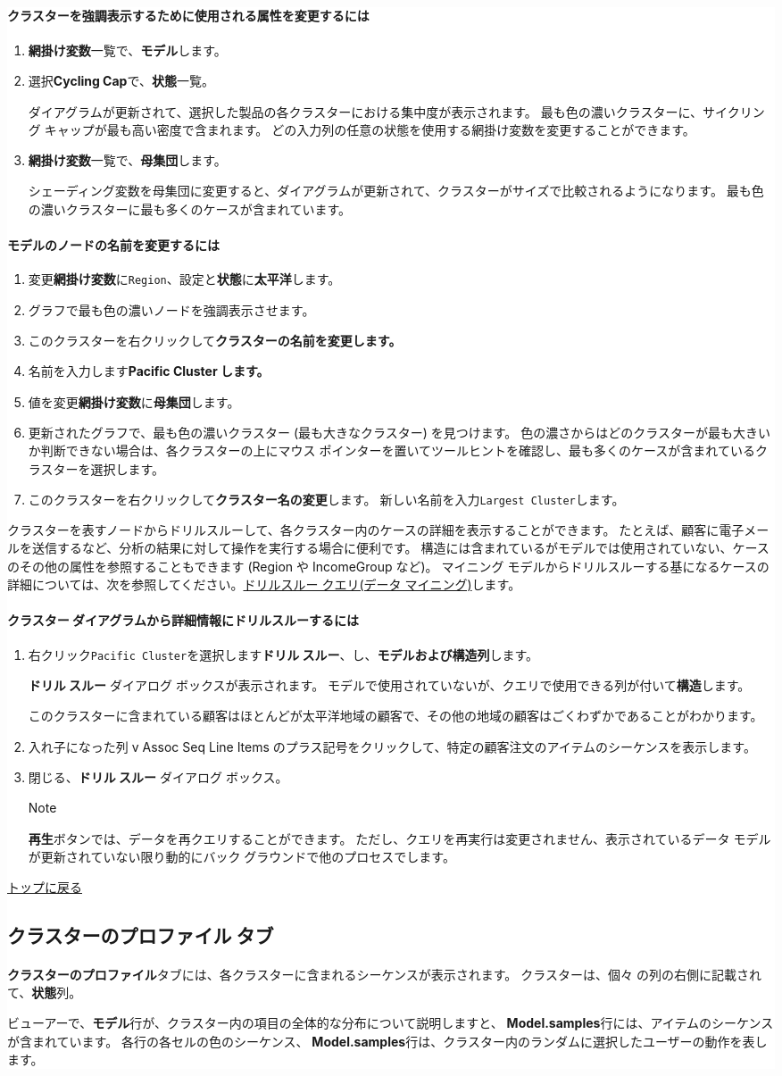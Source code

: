 #### <a name="to-change-the-attribute-used-for-highlighting-clusters"></a>クラスターを強調表示するために使用される属性を変更するには  
  
1.  **網掛け変数**一覧で、**モデル**します。  
  
2.  選択**Cycling Cap**で、**状態**一覧。  
  
     ダイアグラムが更新されて、選択した製品の各クラスターにおける集中度が表示されます。 最も色の濃いクラスターに、サイクリング キャップが最も高い密度で含まれます。 どの入力列の任意の状態を使用する網掛け変数を変更することができます。  
  
3.  **網掛け変数**一覧で、**母集団**します。  
  
     シェーディング変数を母集団に変更すると、ダイアグラムが更新されて、クラスターがサイズで比較されるようになります。 最も色の濃いクラスターに最も多くのケースが含まれています。  
  
#### <a name="to-rename-nodes-in-the-model"></a>モデルのノードの名前を変更するには  
  
1.  変更**網掛け変数**に`Region`、設定と**状態**に**太平洋**します。  
  
2.  グラフで最も色の濃いノードを強調表示させます。  
  
3.  このクラスターを右クリックして**クラスターの名前を変更します。**  
  
4.  名前を入力します**Pacific Cluster します。**  
  
5.  値を変更**網掛け変数**に**母集団**します。  
  
6.  更新されたグラフで、最も色の濃いクラスター (最も大きなクラスター) を見つけます。 色の濃さからはどのクラスターが最も大きいか判断できない場合は、各クラスターの上にマウス ポインターを置いてツールヒントを確認し、最も多くのケースが含まれているクラスターを選択します。  
  
7.  このクラスターを右クリックして**クラスター名の変更**します。 新しい名前を入力`Largest Cluster`します。  
  
 クラスターを表すノードからドリルスルーして、各クラスター内のケースの詳細を表示することができます。 たとえば、顧客に電子メールを送信するなど、分析の結果に対して操作を実行する場合に便利です。 構造には含まれているがモデルでは使用されていない、ケースのその他の属性を参照することもできます (Region や IncomeGroup など)。 マイニング モデルからドリルスルーする基になるケースの詳細については、次を参照してください。[ドリルスルー クエリ&#40;データ マイニング&#41;](../../2014/analysis-services/data-mining/drillthrough-queries-data-mining.md)します。  
  
#### <a name="to-drill-through-to-details-from-the-cluster-diagram"></a>クラスター ダイアグラムから詳細情報にドリルスルーするには  
  
1.  右クリック`Pacific Cluster`を選択します**ドリル スルー**、し、**モデルおよび構造列**します。  
  
     **ドリル スルー**  ダイアログ ボックスが表示されます。 モデルで使用されていないが、クエリで使用できる列が付いて**構造**します。  
  
     このクラスターに含まれている顧客はほとんどが太平洋地域の顧客で、その他の地域の顧客はごくわずかであることがわかります。  
  
2.  入れ子になった列 v Assoc Seq Line Items のプラス記号をクリックして、特定の顧客注文のアイテムのシーケンスを表示します。  
  
3.  閉じる、**ドリル スルー**  ダイアログ ボックス。  
  
    > [!NOTE]  
    >  **再生**ボタンでは、データを再クエリすることができます。 ただし、クエリを再実行は変更されません、表示されているデータ モデルが更新されていない限り動的にバック グラウンドで他のプロセスでします。  
  
 [トップに戻る](#bkmk_CDiagram)  
  
##  <a name="bkmk_CProfiles"></a> クラスターのプロファイル タブ  
 **クラスターのプロファイル**タブには、各クラスターに含まれるシーケンスが表示されます。 クラスターは、個々 の列の右側に記載されて、**状態**列。  
  
 ビューアーで、**モデル**行が、クラスター内の項目の全体的な分布について説明しますと、 **Model.samples**行には、アイテムのシーケンスが含まれています。 各行の各セルの色のシーケンス、 **Model.samples**行は、クラスター内のランダムに選択したユーザーの動作を表します。  
  